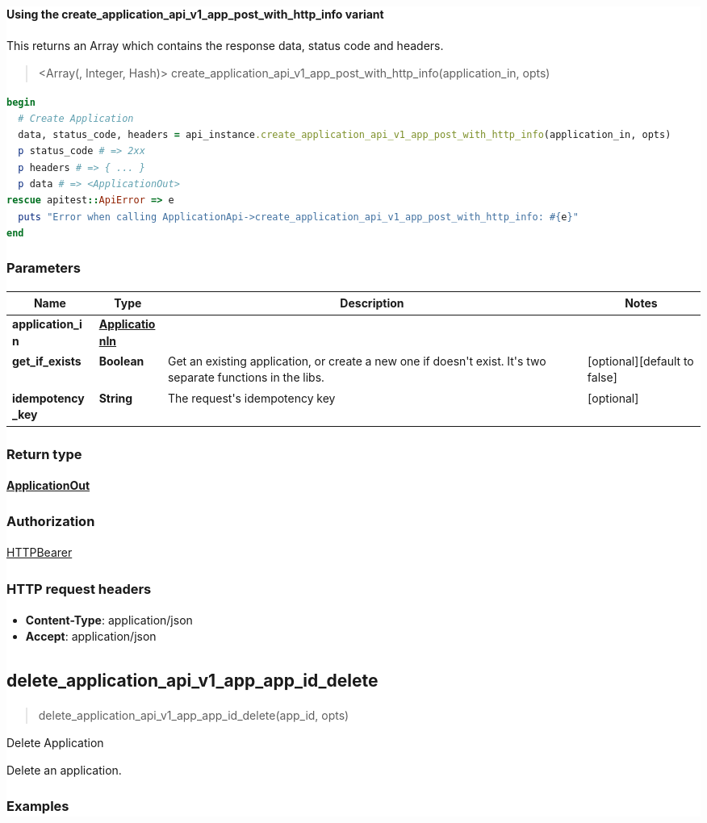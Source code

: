 #### Using the create_application_api_v1_app_post_with_http_info variant

This returns an Array which contains the response data, status code and headers.

> <Array(<ApplicationOut>, Integer, Hash)> create_application_api_v1_app_post_with_http_info(application_in, opts)

```ruby
begin
  # Create Application
  data, status_code, headers = api_instance.create_application_api_v1_app_post_with_http_info(application_in, opts)
  p status_code # => 2xx
  p headers # => { ... }
  p data # => <ApplicationOut>
rescue apitest::ApiError => e
  puts "Error when calling ApplicationApi->create_application_api_v1_app_post_with_http_info: #{e}"
end
```

### Parameters

| Name | Type | Description | Notes |
| ---- | ---- | ----------- | ----- |
| **application_in** | [**ApplicationIn**](ApplicationIn.md) |  |  |
| **get_if_exists** | **Boolean** | Get an existing application, or create a new one if doesn&#39;t exist. It&#39;s two separate functions in the libs. | [optional][default to false] |
| **idempotency_key** | **String** | The request&#39;s idempotency key | [optional] |

### Return type

[**ApplicationOut**](ApplicationOut.md)

### Authorization

[HTTPBearer](../README.md#HTTPBearer)

### HTTP request headers

- **Content-Type**: application/json
- **Accept**: application/json


## delete_application_api_v1_app_app_id_delete

> delete_application_api_v1_app_app_id_delete(app_id, opts)

Delete Application

Delete an application.

### Examples
